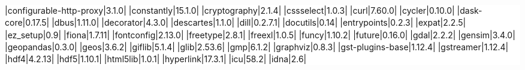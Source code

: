 |configurable-http-proxy|3.1.0|
|constantly|15.1.0|
|cryptography|2.1.4|
|cssselect|1.0.3|
|curl|7.60.0|
|cycler|0.10.0|
|dask-core|0.17.5|
|dbus|1.11.0|
|decorator|4.3.0|
|descartes|1.1.0|
|dill|0.2.7.1|
|docutils|0.14|
|entrypoints|0.2.3|
|expat|2.2.5|
|ez_setup|0.9|
|fiona|1.7.11|
|fontconfig|2.13.0|
|freetype|2.8.1|
|freexl|1.0.5|
|funcy|1.10.2|
|future|0.16.0|
|gdal|2.2.2|
|gensim|3.4.0|
|geopandas|0.3.0|
|geos|3.6.2|
|giflib|5.1.4|
|glib|2.53.6|
|gmp|6.1.2|
|graphviz|0.8.3|
|gst-plugins-base|1.12.4|
|gstreamer|1.12.4|
|hdf4|4.2.13|
|hdf5|1.10.1|
|html5lib|1.0.1|
|hyperlink|17.3.1|
|icu|58.2|
|idna|2.6|